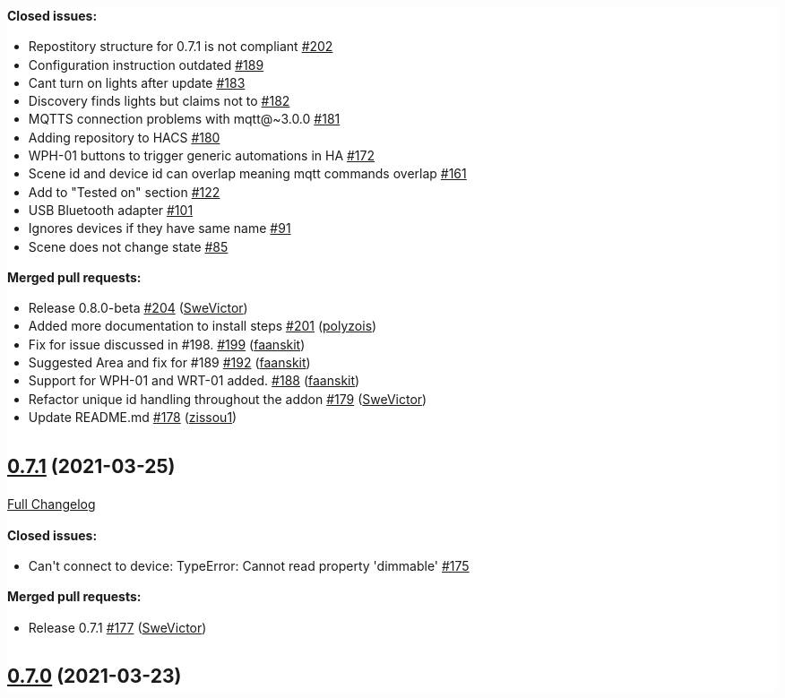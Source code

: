 **Closed issues:**

- Repostitory structure for 0.7.1 is not compliant [\#202](https://github.com/icanos/hassio-plejd/issues/202)
- Configuration instruction outdated [\#189](https://github.com/icanos/hassio-plejd/issues/189)
- Cant turn on lights after update [\#183](https://github.com/icanos/hassio-plejd/issues/183)
- Discovery finds lights but claims not to [\#182](https://github.com/icanos/hassio-plejd/issues/182)
- MQTTS connection problems with mqtt@~3.0.0 [\#181](https://github.com/icanos/hassio-plejd/issues/181)
- Adding repository to HACS [\#180](https://github.com/icanos/hassio-plejd/issues/180)
- WPH-01 buttons to trigger generic automations in HA [\#172](https://github.com/icanos/hassio-plejd/issues/172)
- Scene id and device id can overlap meaning mqtt commands overlap [\#161](https://github.com/icanos/hassio-plejd/issues/161)
- Add to "Tested on" section [\#122](https://github.com/icanos/hassio-plejd/issues/122)
- USB Bluetooth adapter [\#101](https://github.com/icanos/hassio-plejd/issues/101)
- Ignores devices if they have same name [\#91](https://github.com/icanos/hassio-plejd/issues/91)
- Scene does not change state [\#85](https://github.com/icanos/hassio-plejd/issues/85)

**Merged pull requests:**

- Release 0.8.0-beta [\#204](https://github.com/icanos/hassio-plejd/pull/204) ([SweVictor](https://github.com/SweVictor))
- Added more documentation to install steps [\#201](https://github.com/icanos/hassio-plejd/pull/201) ([polyzois](https://github.com/polyzois))
- Fix for issue discussed in \#198. [\#199](https://github.com/icanos/hassio-plejd/pull/199) ([faanskit](https://github.com/faanskit))
- Suggested Area and fix for \#189 [\#192](https://github.com/icanos/hassio-plejd/pull/192) ([faanskit](https://github.com/faanskit))
- Support for WPH-01 and WRT-01 added. [\#188](https://github.com/icanos/hassio-plejd/pull/188) ([faanskit](https://github.com/faanskit))
- Refactor unique id handling throughout the addon [\#179](https://github.com/icanos/hassio-plejd/pull/179) ([SweVictor](https://github.com/SweVictor))
- Update README.md [\#178](https://github.com/icanos/hassio-plejd/pull/178) ([zissou1](https://github.com/zissou1))

## [0.7.1](https://github.com/icanos/hassio-plejd/tree/0.7.1) (2021-03-25)

[Full Changelog](https://github.com/icanos/hassio-plejd/compare/0.7.0...0.7.1)

**Closed issues:**

- Can't connect to device: TypeError: Cannot read property 'dimmable' [\#175](https://github.com/icanos/hassio-plejd/issues/175)

**Merged pull requests:**

- Release 0.7.1 [\#177](https://github.com/icanos/hassio-plejd/pull/177) ([SweVictor](https://github.com/SweVictor))

## [0.7.0](https://github.com/icanos/hassio-plejd/tree/0.7.0) (2021-03-23)

